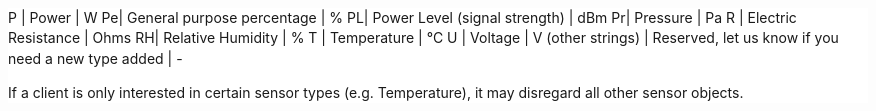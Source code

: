 P | Power | W
Pe| General purpose percentage | %
PL| Power Level (signal strength) | dBm
Pr| Pressure | Pa
R | Electric Resistance | Ohms
RH| Relative Humidity | %
T | Temperature | °C
U | Voltage | V
(other strings) | Reserved, let us know if you need a new type added | -

If a client is only interested in certain sensor types (e.g. Temperature), it may disregard all other sensor objects.
